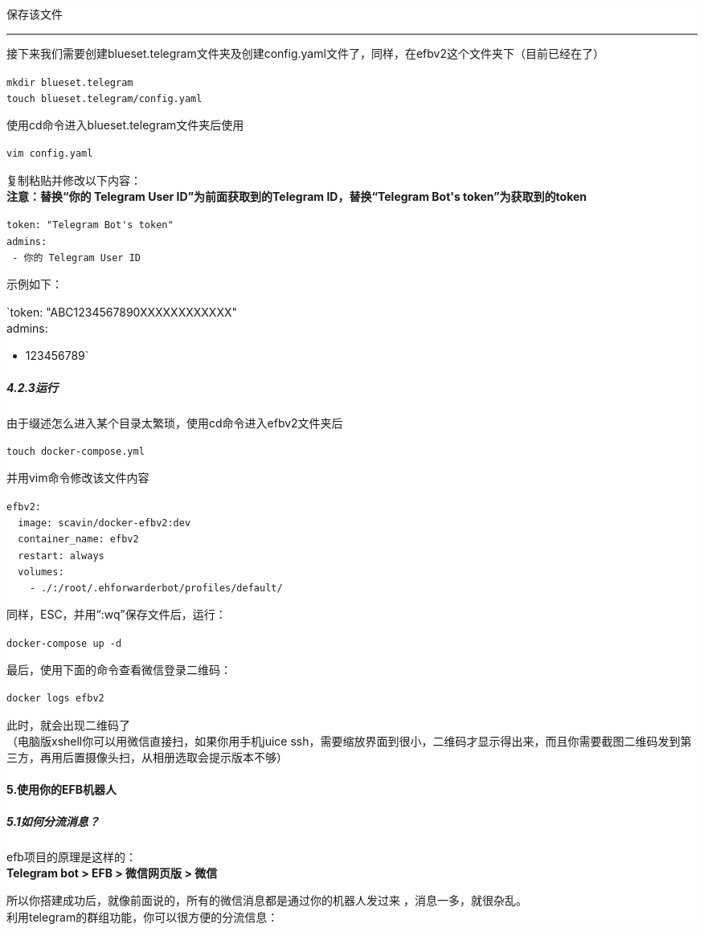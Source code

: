 保存该文件

* * *

接下来我们需要创建blueset.telegram文件夹及创建config.yaml文件了，同样，在efbv2这个文件夹下（目前已经在了）

    mkdir blueset.telegram
    touch blueset.telegram/config.yaml

使用cd命令进入blueset.telegram文件夹后使用

    vim config.yaml

复制粘贴并修改以下内容：  
**注意：替换“你的 Telegram User ID”为前面获取到的Telegram ID，替换“Telegram Bot's token”为获取到的token**

    token: "Telegram Bot's token"
    admins:
     - 你的 Telegram User ID

示例如下：

\`token: "ABC1234567890XXXXXXXXXXXX"  
admins:

*   123456789\`

##### 4.2.3运行

由于缀述怎么进入某个目录太繁琐，使用cd命令进入efbv2文件夹后

    touch docker-compose.yml

并用vim命令修改该文件内容

    efbv2:
      image: scavin/docker-efbv2:dev
      container_name: efbv2
      restart: always
      volumes:
        - ./:/root/.ehforwarderbot/profiles/default/ 

同样，ESC，并用“:wq”保存文件后，运行：

    docker-compose up -d

最后，使用下面的命令查看微信登录二维码：

    docker logs efbv2

此时，就会出现二维码了  
（电脑版xshell你可以用微信直接扫，如果你用手机juice ssh，需要缩放界面到很小，二维码才显示得出来，而且你需要截图二维码发到第三方，再用后置摄像头扫，从相册选取会提示版本不够）

#### 5.使用你的EFB机器人

##### 5.1如何分流消息？

efb项目的原理是这样的：  
**Telegram bot > EFB > 微信网页版 > 微信**

所以你搭建成功后，就像前面说的，所有的微信消息都是通过你的机器人发过来 ，消息一多，就很杂乱。  
利用telegram的群组功能，你可以很方便的分流信息：
